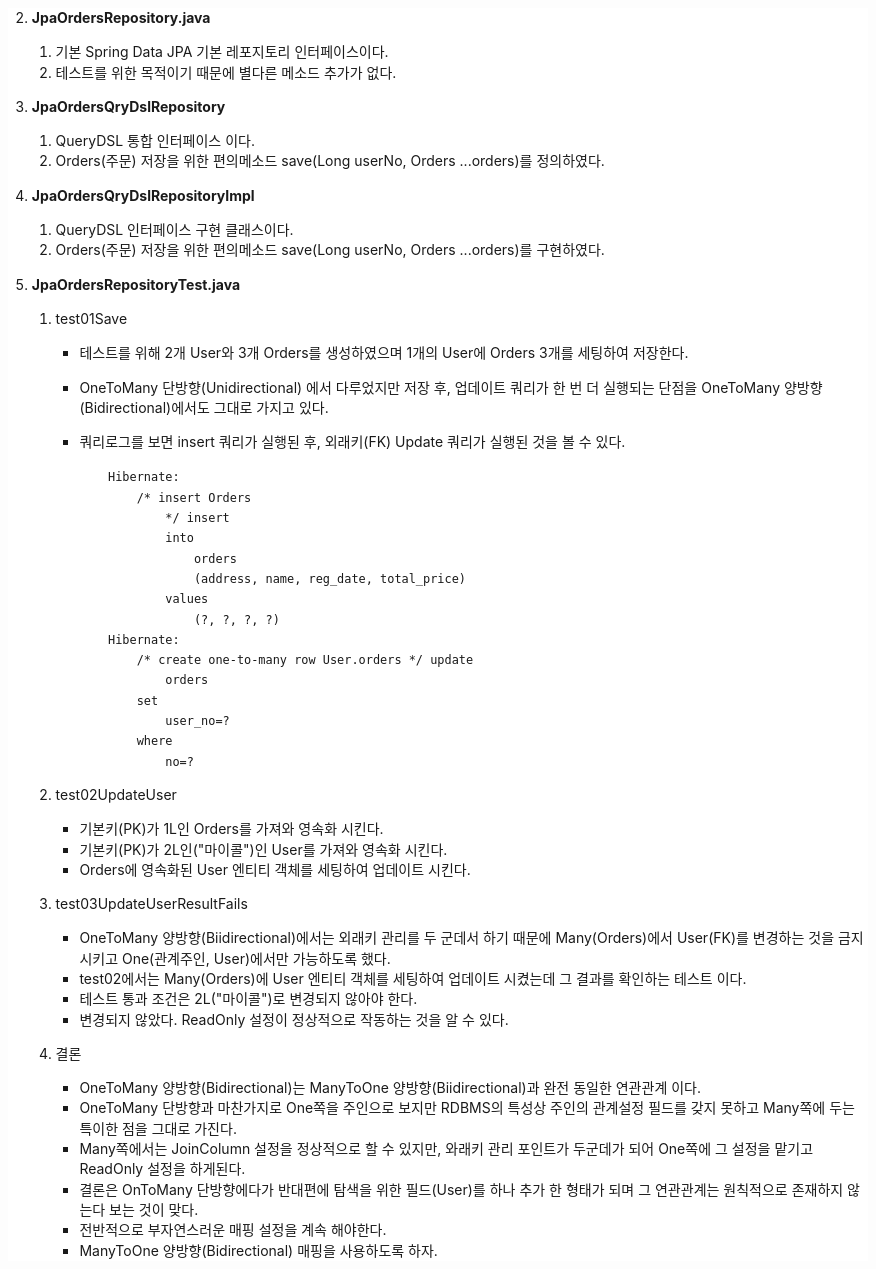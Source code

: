2. __JpaOrdersRepository.java__
    1) 기본 Spring Data JPA 기본 레포지토리 인터페이스이다.
    2) 테스트를 위한 목적이기 때문에 별다른 메소드 추가가 없다.

3. __JpaOrdersQryDslRepository__
    1) QueryDSL 통합 인터페이스 이다.
    2) Orders(주문) 저장을 위한 편의메소드 save(Long userNo, Orders ...orders)를 정의하였다.

4. __JpaOrdersQryDslRepositoryImpl__
    1) QueryDSL 인터페이스 구현 클래스이다.
    2) Orders(주문) 저장을 위한 편의메소드 save(Long userNo, Orders ...orders)를 구현하였다.

5. __JpaOrdersRepositoryTest.java__
    1) test01Save
        + 테스트를 위해 2개 User와 3개 Orders를 생성하였으며 1개의 User에 Orders 3개를 세팅하여 저장한다.
        + OneToMany 단방향(Unidirectional) 에서 다루었지만 저장 후, 업데이트 쿼리가 한 번 더 실행되는 단점을 OneToMany 양방향(Bidirectional)에서도 그대로 가지고 있다.
        + 쿼리로그를 보면 insert 쿼리가 실행된 후, 외래키(FK) Update 쿼리가 실행된 것을 볼 수 있다.
              
            ```
                Hibernate: 
                    /* insert Orders
                        */ insert 
                        into
                            orders
                            (address, name, reg_date, total_price) 
                        values
                            (?, ?, ?, ?)
                Hibernate: 
                    /* create one-to-many row User.orders */ update
                        orders 
                    set
                        user_no=? 
                    where
                        no=?            
            ```
    2) test02UpdateUser
        + 기본키(PK)가 1L인 Orders를 가져와 영속화 시킨다.
        + 기본키(PK)가 2L인("마이콜")인 User를 가져와 영속화 시킨다.
        + Orders에 영속화된 User 엔티티 객체를 세팅하여 업데이트 시킨다.
    
    3) test03UpdateUserResultFails
        + OneToMany 양방향(Biidirectional)에서는 외래키 관리를 두 군데서 하기 때문에 Many(Orders)에서 User(FK)를 변경하는 것을 금지 시키고 One(관계주인, User)에서만 가능하도록 했다.
        + test02에서는 Many(Orders)에 User 엔티티 객체를 세팅하여 업데이트 시켰는데 그 결과를 확인하는 테스트 이다.
        + 테스트 통과 조건은 2L("마이콜")로 변경되지 않아야 한다.
        + 변경되지 않았다. ReadOnly 설정이 정상적으로 작동하는 것을 알 수 있다.
    
    4) 결론
        + OneToMany 양방향(Bidirectional)는 ManyToOne 양방향(Biidirectional)과 완전 동일한 연관관계 이다.
        + OneToMany 단방향과 마찬가지로 One쪽을 주인으로 보지만 RDBMS의 특성상 주인의 관계설정 필드를 갖지 못하고 Many쪽에 두는 특이한 점을 그대로 가진다.
        + Many쪽에서는 JoinColumn 설정을 정상적으로 할 수 있지만, 와래키 관리 포인트가 두군데가 되어 One쪽에 그 설정을 맡기고 ReadOnly 설정을 하게된다.
        + 결론은 OnToMany 단방향에다가 반대편에 탐색을 위한 필드(User)를 하나 추가 한 형태가 되며 그 연관관계는 원칙적으로 존재하지 않는다 보는 것이 맞다.
        + 전반적으로 부자연스러운 매핑 설정을 계속 해야한다.
        + ManyToOne 양방향(Bidirectional) 매핑을 사용하도록 하자.
